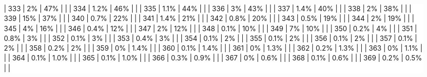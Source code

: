 | 333 | 2% | 47% |  |
| 334 | 1.2% | 46% |  |
| 335 | 1.1% | 44% |  |
| 336 | 3% | 43% |  |
| 337 | 1.4% | 40% |  |
| 338 | 2% | 38% |  |
| 339 | 15% | 37% |  |
| 340 | 0.7% | 22% |  |
| 341 | 1.4% | 21% |  |
| 342 | 0.8% | 20% |  |
| 343 | 0.5% | 19% |  |
| 344 | 2% | 19% |  |
| 345 | 4% | 16% |  |
| 346 | 0.4% | 12% |  |
| 347 | 2% | 12% |  |
| 348 | 0.1% | 10% |  |
| 349 | 7% | 10% |  |
| 350 | 0.2% | 4% |  |
| 351 | 0.8% | 3% |  |
| 352 | 0.1% | 3% |  |
| 353 | 0.4% | 3% |  |
| 354 | 0.1% | 2% |  |
| 355 | 0.1% | 2% |  |
| 356 | 0.1% | 2% |  |
| 357 | 0.1% | 2% |  |
| 358 | 0.2% | 2% |  |
| 359 | 0% | 1.4% |  |
| 360 | 0.1% | 1.4% |  |
| 361 | 0% | 1.3% |  |
| 362 | 0.2% | 1.3% |  |
| 363 | 0% | 1.1% |  |
| 364 | 0.1% | 1.0% |  |
| 365 | 0.1% | 1.0% |  |
| 366 | 0.3% | 0.9% |  |
| 367 | 0% | 0.6% |  |
| 368 | 0.1% | 0.6% |  |
| 369 | 0.2% | 0.5% |  |